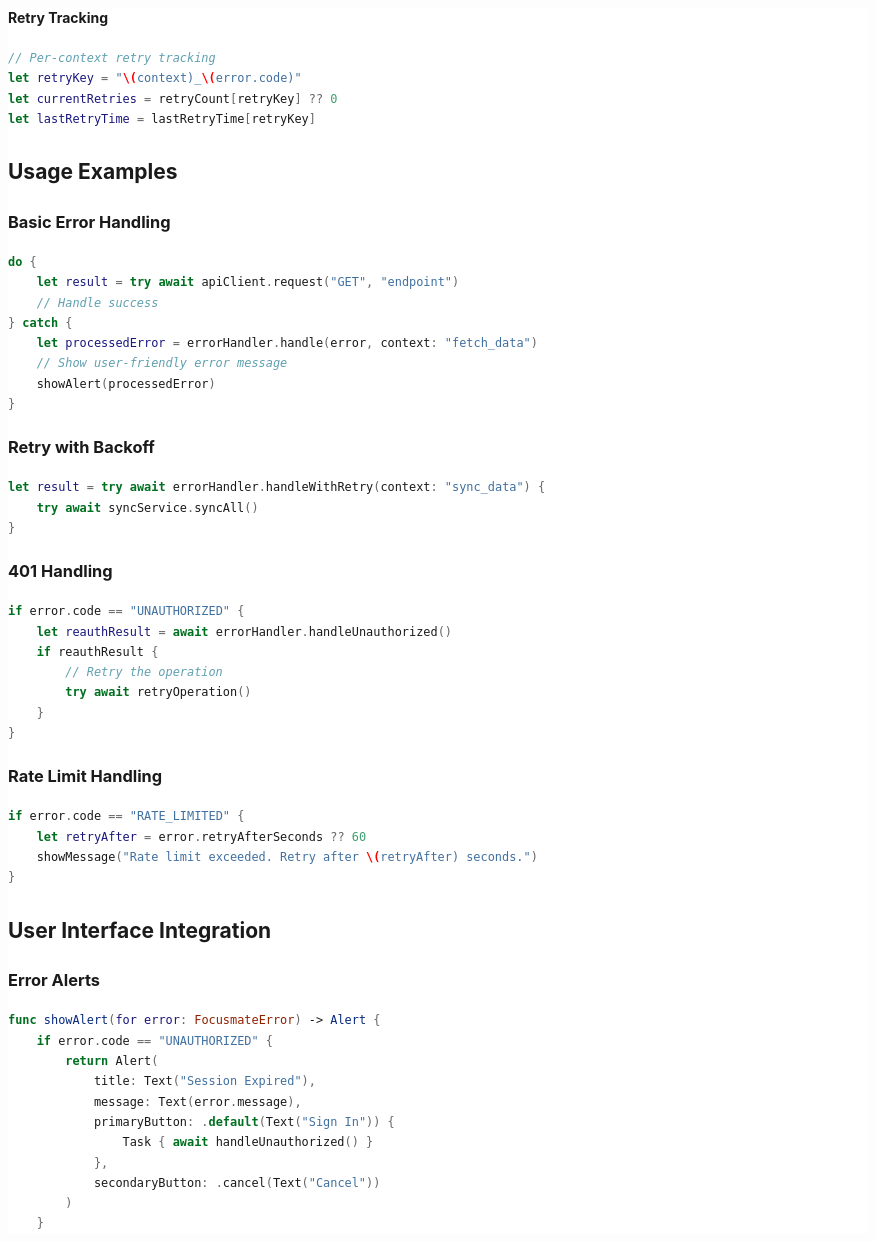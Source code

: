 #### Retry Tracking
```swift
// Per-context retry tracking
let retryKey = "\(context)_\(error.code)"
let currentRetries = retryCount[retryKey] ?? 0
let lastRetryTime = lastRetryTime[retryKey]
```

## Usage Examples

### Basic Error Handling
```swift
do {
    let result = try await apiClient.request("GET", "endpoint")
    // Handle success
} catch {
    let processedError = errorHandler.handle(error, context: "fetch_data")
    // Show user-friendly error message
    showAlert(processedError)
}
```

### Retry with Backoff
```swift
let result = try await errorHandler.handleWithRetry(context: "sync_data") {
    try await syncService.syncAll()
}
```

### 401 Handling
```swift
if error.code == "UNAUTHORIZED" {
    let reauthResult = await errorHandler.handleUnauthorized()
    if reauthResult {
        // Retry the operation
        try await retryOperation()
    }
}
```

### Rate Limit Handling
```swift
if error.code == "RATE_LIMITED" {
    let retryAfter = error.retryAfterSeconds ?? 60
    showMessage("Rate limit exceeded. Retry after \(retryAfter) seconds.")
}
```

## User Interface Integration

### Error Alerts
```swift
func showAlert(for error: FocusmateError) -> Alert {
    if error.code == "UNAUTHORIZED" {
        return Alert(
            title: Text("Session Expired"),
            message: Text(error.message),
            primaryButton: .default(Text("Sign In")) {
                Task { await handleUnauthorized() }
            },
            secondaryButton: .cancel(Text("Cancel"))
        )
    }
```
